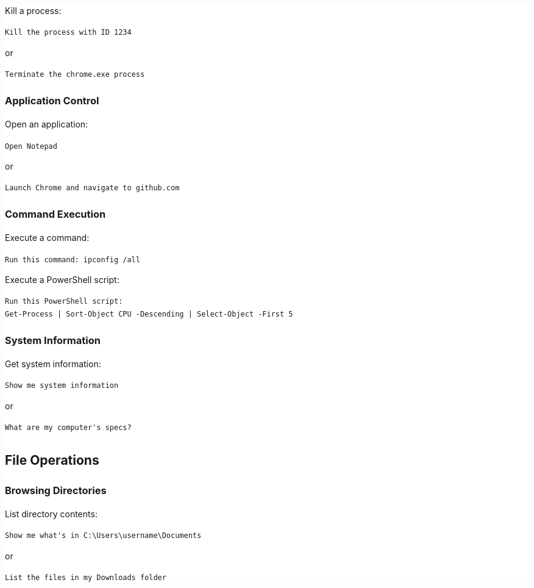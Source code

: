 Kill a process:
```
Kill the process with ID 1234
```
or
```
Terminate the chrome.exe process
```

### Application Control

Open an application:
```
Open Notepad
```
or
```
Launch Chrome and navigate to github.com
```

### Command Execution

Execute a command:
```
Run this command: ipconfig /all
```

Execute a PowerShell script:
```
Run this PowerShell script:
Get-Process | Sort-Object CPU -Descending | Select-Object -First 5
```

### System Information

Get system information:
```
Show me system information
```
or
```
What are my computer's specs?
```

## File Operations

### Browsing Directories

List directory contents:
```
Show me what's in C:\Users\username\Documents
```
or
```
List the files in my Downloads folder
```

